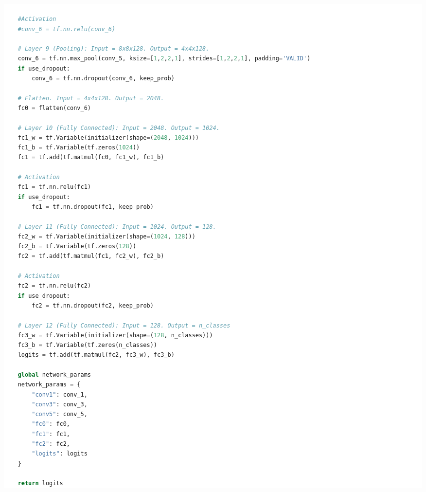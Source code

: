 ```python
    
    #Activation
    #conv_6 = tf.nn.relu(conv_6)
    
    # Layer 9 (Pooling): Input = 8x8x128. Output = 4x4x128.
    conv_6 = tf.nn.max_pool(conv_5, ksize=[1,2,2,1], strides=[1,2,2,1], padding='VALID')
    if use_dropout:
        conv_6 = tf.nn.dropout(conv_6, keep_prob)
    
    # Flatten. Input = 4x4x128. Output = 2048.
    fc0 = flatten(conv_6)
    
    # Layer 10 (Fully Connected): Input = 2048. Output = 1024.
    fc1_w = tf.Variable(initializer(shape=(2048, 1024)))
    fc1_b = tf.Variable(tf.zeros(1024))
    fc1 = tf.add(tf.matmul(fc0, fc1_w), fc1_b)
    
    # Activation
    fc1 = tf.nn.relu(fc1)
    if use_dropout:
        fc1 = tf.nn.dropout(fc1, keep_prob)
    
    # Layer 11 (Fully Connected): Input = 1024. Output = 128.
    fc2_w = tf.Variable(initializer(shape=(1024, 128)))
    fc2_b = tf.Variable(tf.zeros(128))
    fc2 = tf.add(tf.matmul(fc1, fc2_w), fc2_b)
    
    # Activation
    fc2 = tf.nn.relu(fc2)
    if use_dropout:
        fc2 = tf.nn.dropout(fc2, keep_prob)
    
    # Layer 12 (Fully Connected): Input = 128. Output = n_classes
    fc3_w = tf.Variable(initializer(shape=(128, n_classes)))
    fc3_b = tf.Variable(tf.zeros(n_classes))
    logits = tf.add(tf.matmul(fc2, fc3_w), fc3_b)
    
    global network_params
    network_params = {
        "conv1": conv_1,
        "conv3": conv_3,
        "conv5": conv_5,
        "fc0": fc0,
        "fc1": fc1,
        "fc2": fc2,
        "logits": logits
    }
    
    return logits
```
